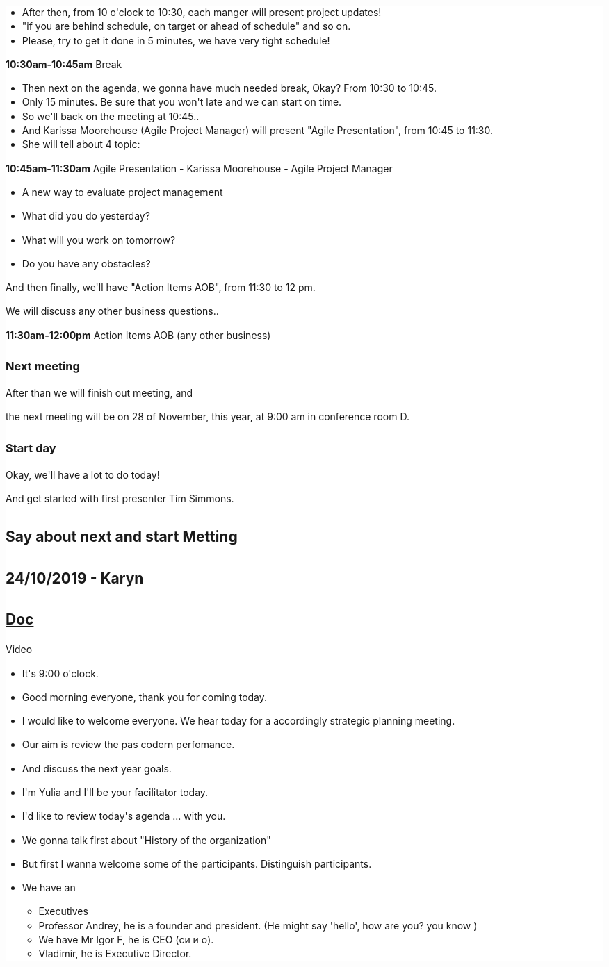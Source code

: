 - After then, from 10 o'clock to 10:30, each manger will present project updates! 
- "if you are behind schedule, on target or ahead of schedule" and so on.
- Please, try to get it done in 5 minutes, we have very tight schedule!

**10:30am-10:45am** Break

- Then next on the agenda, we gonna have much needed break, Okay? From 10:30 to 10:45.
- Only 15 minutes. Be sure that you won't late and we can start on time.
- So we'll back on the meeting at 10:45..
- And Karissa Moorehouse (Agile Project Manager) will present "Agile Presentation", from 10:45 to 11:30.
- She will tell about 4 topic:

**10:45am-11:30am** Agile Presentation - Karissa Moorehouse - Agile Project Manager

- A new way to evaluate project management 				

- What did you do yesterday?

- What will you work on tomorrow?

- Do you have any obstacles?



And then finally, we'll have "Action Items AOB", from 11:30 to 12 pm.

We will discuss any other business questions..

**11:30am-12:00pm** Action Items AOB (any other business)



### Next meeting

After than we will finish out meeting, and 

the next meeting will be on 28 of November, this year, at 9:00 am in conference room D.

### Start day

Okay, we'll have a lot to do today!

And get started with first presenter Tim Simmons.



## Say about next and start Metting

## 24/10/2019 - Karyn

## [Doc](https://docs.google.com/document/d/1i-Xn5PG-ilJjjNoXMiFblwPUZr6AhFkdmoh1gmy00T8/edit)

Video

- It's 9:00 o'clock. 

- Good morning everyone, thank you for coming today.
- I would like to welcome everyone. We hear today for a accordingly strategic planning  meeting.
- Our aim is review the pas codern perfomance.
- And discuss the next year goals.
- I'm Yulia and I'll be your facilitator today.
- I'd like to review today's agenda ... with you.
- We gonna talk first about "History of the organization"
- But first I wanna welcome some of the  participants. Distinguish participants.
- We have an
  - Executives
  - Professor Andrey, he is a founder and president. (He might say 'hello', how are you? you know )
  - We have Mr Igor F, he is CEO (си и о).
  - Vladimir, he is Executive Director.